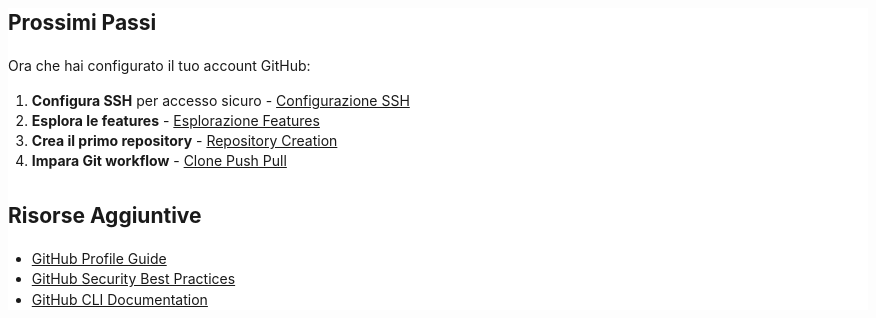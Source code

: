## Prossimi Passi

Ora che hai configurato il tuo account GitHub:

1. **Configura SSH** per accesso sicuro - [Configurazione SSH](./03-configurazione-ssh.md)
2. **Esplora le features** - [Esplorazione Features](./04-esplorazione-features.md)
3. **Crea il primo repository** - [Repository Creation](../esercizi/02-repository-creation.md)
4. **Impara Git workflow** - [Clone Push Pull](../../17-Clone-Push-Pull/README.md)

## Risorse Aggiuntive

- [GitHub Profile Guide](https://docs.github.com/en/account-and-profile/setting-up-and-managing-your-github-profile)
- [GitHub Security Best Practices](https://docs.github.com/en/authentication/keeping-your-account-and-data-secure)
- [GitHub CLI Documentation](https://cli.github.com/manual/)
